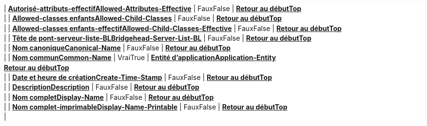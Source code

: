 | [<span data-ttu-id="87f1b-436">**Autorisé-attributs-effectif**</span><span class="sxs-lookup"><span data-stu-id="87f1b-436">**Allowed-Attributes-Effective**</span></span>](a-allowedattributeseffective.md)        | <span data-ttu-id="87f1b-437">Faux</span><span class="sxs-lookup"><span data-stu-id="87f1b-437">False</span></span>     | [<span data-ttu-id="87f1b-438">**Retour au début**</span><span class="sxs-lookup"><span data-stu-id="87f1b-438">**Top**</span></span>](c-top.md)<br/>                                                              |
| [<span data-ttu-id="87f1b-439">**Allowed-classes enfants**</span><span class="sxs-lookup"><span data-stu-id="87f1b-439">**Allowed-Child-Classes**</span></span>](a-allowedchildclasses.md)                      | <span data-ttu-id="87f1b-440">Faux</span><span class="sxs-lookup"><span data-stu-id="87f1b-440">False</span></span>     | [<span data-ttu-id="87f1b-441">**Retour au début**</span><span class="sxs-lookup"><span data-stu-id="87f1b-441">**Top**</span></span>](c-top.md)<br/>                                                              |
| [<span data-ttu-id="87f1b-442">**Allowed-classes enfants-effectif**</span><span class="sxs-lookup"><span data-stu-id="87f1b-442">**Allowed-Child-Classes-Effective**</span></span>](a-allowedchildclasseseffective.md)   | <span data-ttu-id="87f1b-443">Faux</span><span class="sxs-lookup"><span data-stu-id="87f1b-443">False</span></span>     | [<span data-ttu-id="87f1b-444">**Retour au début**</span><span class="sxs-lookup"><span data-stu-id="87f1b-444">**Top**</span></span>](c-top.md)<br/>                                                              |
| [<span data-ttu-id="87f1b-445">**Tête de pont-serveur-liste-BL**</span><span class="sxs-lookup"><span data-stu-id="87f1b-445">**Bridgehead-Server-List-BL**</span></span>](a-bridgeheadserverlistbl.md)               | <span data-ttu-id="87f1b-446">Faux</span><span class="sxs-lookup"><span data-stu-id="87f1b-446">False</span></span>     | [<span data-ttu-id="87f1b-447">**Retour au début**</span><span class="sxs-lookup"><span data-stu-id="87f1b-447">**Top**</span></span>](c-top.md)<br/>                                                              |
| [<span data-ttu-id="87f1b-448">**Nom canonique**</span><span class="sxs-lookup"><span data-stu-id="87f1b-448">**Canonical-Name**</span></span>](a-canonicalname.md)                                   | <span data-ttu-id="87f1b-449">Faux</span><span class="sxs-lookup"><span data-stu-id="87f1b-449">False</span></span>     | [<span data-ttu-id="87f1b-450">**Retour au début**</span><span class="sxs-lookup"><span data-stu-id="87f1b-450">**Top**</span></span>](c-top.md)<br/>                                                              |
| [<span data-ttu-id="87f1b-451">**Nom commun**</span><span class="sxs-lookup"><span data-stu-id="87f1b-451">**Common-Name**</span></span>](a-cn.md)                                                 | <span data-ttu-id="87f1b-452">Vrai</span><span class="sxs-lookup"><span data-stu-id="87f1b-452">True</span></span>      | [<span data-ttu-id="87f1b-453">**Entité d’application**</span><span class="sxs-lookup"><span data-stu-id="87f1b-453">**Application-Entity**</span></span>](c-applicationentity.md)<br/> [<span data-ttu-id="87f1b-454">**Retour au début**</span><span class="sxs-lookup"><span data-stu-id="87f1b-454">**Top**</span></span>](c-top.md)<br/> |
| [<span data-ttu-id="87f1b-455">**Date et heure de création**</span><span class="sxs-lookup"><span data-stu-id="87f1b-455">**Create-Time-Stamp**</span></span>](a-createtimestamp.md)                              | <span data-ttu-id="87f1b-456">Faux</span><span class="sxs-lookup"><span data-stu-id="87f1b-456">False</span></span>     | [<span data-ttu-id="87f1b-457">**Retour au début**</span><span class="sxs-lookup"><span data-stu-id="87f1b-457">**Top**</span></span>](c-top.md)<br/>                                                              |
| [<span data-ttu-id="87f1b-458">**Description**</span><span class="sxs-lookup"><span data-stu-id="87f1b-458">**Description**</span></span>](a-description.md)                                        | <span data-ttu-id="87f1b-459">Faux</span><span class="sxs-lookup"><span data-stu-id="87f1b-459">False</span></span>     | [<span data-ttu-id="87f1b-460">**Retour au début**</span><span class="sxs-lookup"><span data-stu-id="87f1b-460">**Top**</span></span>](c-top.md)<br/>                                                              |
| [<span data-ttu-id="87f1b-461">**Nom complet**</span><span class="sxs-lookup"><span data-stu-id="87f1b-461">**Display-Name**</span></span>](a-displayname.md)                                       | <span data-ttu-id="87f1b-462">Faux</span><span class="sxs-lookup"><span data-stu-id="87f1b-462">False</span></span>     | [<span data-ttu-id="87f1b-463">**Retour au début**</span><span class="sxs-lookup"><span data-stu-id="87f1b-463">**Top**</span></span>](c-top.md)<br/>                                                              |
| [<span data-ttu-id="87f1b-464">**Nom complet-imprimable**</span><span class="sxs-lookup"><span data-stu-id="87f1b-464">**Display-Name-Printable**</span></span>](a-displaynameprintable.md)                    | <span data-ttu-id="87f1b-465">Faux</span><span class="sxs-lookup"><span data-stu-id="87f1b-465">False</span></span>     | [<span data-ttu-id="87f1b-466">**Retour au début**</span><span class="sxs-lookup"><span data-stu-id="87f1b-466">**Top**</span></span>](c-top.md)<br/>                                                              |